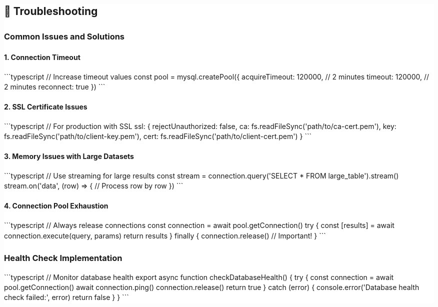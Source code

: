 ## 🔧 Troubleshooting

### Common Issues and Solutions

#### 1. Connection Timeout
\`\`\`typescript
// Increase timeout values
const pool = mysql.createPool({
  acquireTimeout: 120000,  // 2 minutes
  timeout: 120000,         // 2 minutes
  reconnect: true
})
\`\`\`

#### 2. SSL Certificate Issues
\`\`\`typescript
// For production with SSL
ssl: {
  rejectUnauthorized: false,
  ca: fs.readFileSync('path/to/ca-cert.pem'),
  key: fs.readFileSync('path/to/client-key.pem'),
  cert: fs.readFileSync('path/to/client-cert.pem')
}
\`\`\`

#### 3. Memory Issues with Large Datasets
\`\`\`typescript
// Use streaming for large results
const stream = connection.query('SELECT * FROM large_table').stream()
stream.on('data', (row) => {
  // Process row by row
})
\`\`\`

#### 4. Connection Pool Exhaustion
\`\`\`typescript
// Always release connections
const connection = await pool.getConnection()
try {
  const [results] = await connection.execute(query, params)
  return results
} finally {
  connection.release() // Important!
}
\`\`\`

### Health Check Implementation
\`\`\`typescript
// Monitor database health
export async function checkDatabaseHealth() {
  try {
    const connection = await pool.getConnection()
    await connection.ping()
    connection.release()
    return true
  } catch (error) {
    console.error('Database health check failed:', error)
    return false
  }
}
\`\`\`
